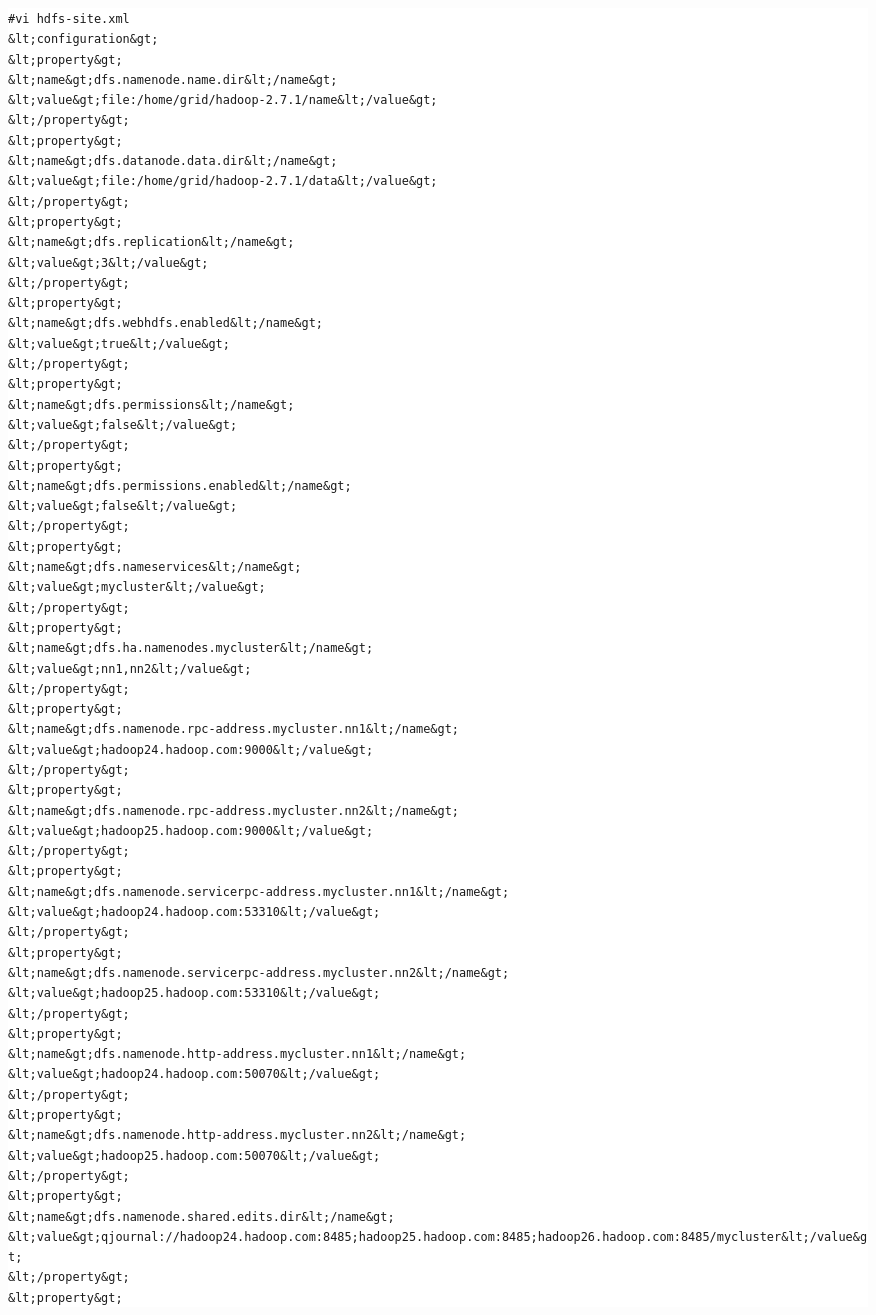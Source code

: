     #vi hdfs-site.xml
    &lt;configuration&gt;
    &lt;property&gt;
    &lt;name&gt;dfs.namenode.name.dir&lt;/name&gt;
    &lt;value&gt;file:/home/grid/hadoop-2.7.1/name&lt;/value&gt;
    &lt;/property&gt;
    &lt;property&gt;
    &lt;name&gt;dfs.datanode.data.dir&lt;/name&gt;
    &lt;value&gt;file:/home/grid/hadoop-2.7.1/data&lt;/value&gt;
    &lt;/property&gt;
    &lt;property&gt;
    &lt;name&gt;dfs.replication&lt;/name&gt;
    &lt;value&gt;3&lt;/value&gt;
    &lt;/property&gt;
    &lt;property&gt;
    &lt;name&gt;dfs.webhdfs.enabled&lt;/name&gt;
    &lt;value&gt;true&lt;/value&gt;
    &lt;/property&gt;
    &lt;property&gt;
    &lt;name&gt;dfs.permissions&lt;/name&gt;
    &lt;value&gt;false&lt;/value&gt;
    &lt;/property&gt;
    &lt;property&gt;
    &lt;name&gt;dfs.permissions.enabled&lt;/name&gt;
    &lt;value&gt;false&lt;/value&gt;
    &lt;/property&gt;
    &lt;property&gt;
    &lt;name&gt;dfs.nameservices&lt;/name&gt;
    &lt;value&gt;mycluster&lt;/value&gt;
    &lt;/property&gt;
    &lt;property&gt;
    &lt;name&gt;dfs.ha.namenodes.mycluster&lt;/name&gt;
    &lt;value&gt;nn1,nn2&lt;/value&gt;
    &lt;/property&gt;
    &lt;property&gt;
    &lt;name&gt;dfs.namenode.rpc-address.mycluster.nn1&lt;/name&gt;
    &lt;value&gt;hadoop24.hadoop.com:9000&lt;/value&gt;
    &lt;/property&gt;
    &lt;property&gt;
    &lt;name&gt;dfs.namenode.rpc-address.mycluster.nn2&lt;/name&gt;
    &lt;value&gt;hadoop25.hadoop.com:9000&lt;/value&gt;
    &lt;/property&gt;
    &lt;property&gt;
    &lt;name&gt;dfs.namenode.servicerpc-address.mycluster.nn1&lt;/name&gt;
    &lt;value&gt;hadoop24.hadoop.com:53310&lt;/value&gt;
    &lt;/property&gt;
    &lt;property&gt;
    &lt;name&gt;dfs.namenode.servicerpc-address.mycluster.nn2&lt;/name&gt;
    &lt;value&gt;hadoop25.hadoop.com:53310&lt;/value&gt;
    &lt;/property&gt;
    &lt;property&gt;
    &lt;name&gt;dfs.namenode.http-address.mycluster.nn1&lt;/name&gt;
    &lt;value&gt;hadoop24.hadoop.com:50070&lt;/value&gt;
    &lt;/property&gt;
    &lt;property&gt;
    &lt;name&gt;dfs.namenode.http-address.mycluster.nn2&lt;/name&gt;
    &lt;value&gt;hadoop25.hadoop.com:50070&lt;/value&gt;
    &lt;/property&gt;
    &lt;property&gt;
    &lt;name&gt;dfs.namenode.shared.edits.dir&lt;/name&gt;
    &lt;value&gt;qjournal://hadoop24.hadoop.com:8485;hadoop25.hadoop.com:8485;hadoop26.hadoop.com:8485/mycluster&lt;/value&gt;
    &lt;/property&gt;
    &lt;property&gt;
